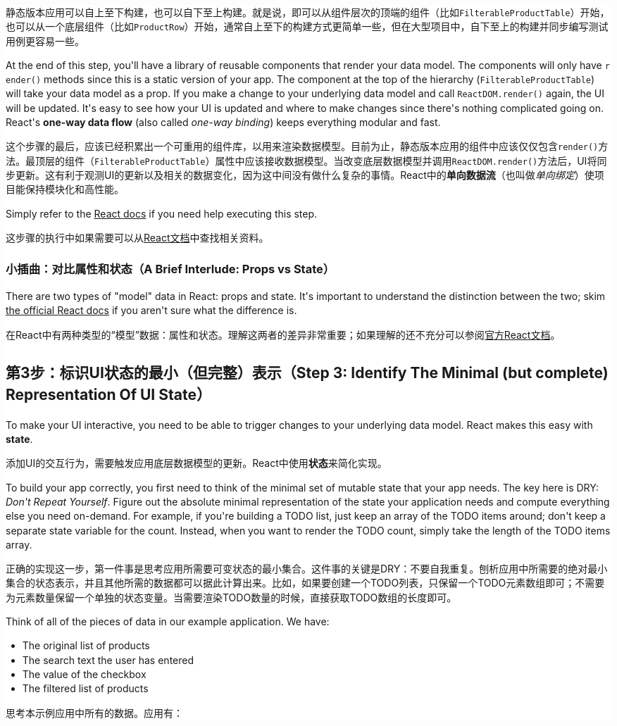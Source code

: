 静态版本应用可以自上至下构建，也可以自下至上构建。就是说，即可以从组件层次的顶端的组件（比如`FilterableProductTable`）开始，也可以从一个底层组件（比如`ProductRow`）开始，通常自上至下的构建方式更简单一些，但在大型项目中，自下至上的构建并同步编写测试用例更容易一些。

At the end of this step, you'll have a library of reusable components that render your data model. The components will only have `render()` methods since this is a static version of your app. The component at the top of the hierarchy (`FilterableProductTable`) will take your data model as a prop. If you make a change to your underlying data model and call `ReactDOM.render()` again, the UI will be updated. It's easy to see how your UI is updated and where to make changes since there's nothing complicated going on. React's **one-way data flow** (also called *one-way binding*) keeps everything modular and fast.

这个步骤的最后，应该已经积累出一个可重用的组件库，以用来渲染数据模型。目前为止，静态版本应用的组件中应该仅仅包含`render()`方法。最顶层的组件（`FilterableProductTable`）属性中应该接收数据模型。当改变底层数据模型并调用`ReactDOM.render()`方法后，UI将同步更新。这有利于观测UI的更新以及相关的数据变化，因为这中间没有做什么复杂的事情。React中的**单向数据流**（也叫做*单向绑定*）使项目能保持模块化和高性能。

Simply refer to the [React docs](https://facebook.github.io/react/docs/) if you need help executing this step.

这步骤的执行中如果需要可以从[React文档](https://facebook.github.io/react/docs/)中查找相关资料。

### 小插曲：对比属性和状态（A Brief Interlude: Props vs State）

There are two types of "model" data in React: props and state. It's important to understand the distinction between the two; skim [the official React docs](https://facebook.github.io/react/docs/interactivity-and-dynamic-uis.html) if you aren't sure what the difference is.

在React中有两种类型的“模型”数据：属性和状态。理解这两者的差异非常重要；如果理解的还不充分可以参阅[官方React文档](https://facebook.github.io/react/docs/interactivity-and-dynamic-uis.html)。

## 第3步：标识UI状态的最小（但完整）表示（Step 3: Identify The Minimal (but complete) Representation Of UI State）

To make your UI interactive, you need to be able to trigger changes to your underlying data model. React makes this easy with **state**.

添加UI的交互行为，需要触发应用底层数据模型的更新。React中使用**状态**来简化实现。

To build your app correctly, you first need to think of the minimal set of mutable state that your app needs. The key here is DRY: *Don't Repeat Yourself*. Figure out the absolute minimal representation of the state your application needs and compute everything else you need on-demand. For example, if you're building a TODO list, just keep an array of the TODO items around; don't keep a separate state variable for the count. Instead, when you want to render the TODO count, simply take the length of the TODO items array.

正确的实现这一步，第一件事是思考应用所需要可变状态的最小集合。这件事的关键是DRY：不要自我重复。刨析应用中所需要的绝对最小集合的状态表示，并且其他所需的数据都可以据此计算出来。比如，如果要创建一个TODO列表，只保留一个TODO元素数组即可；不需要为元素数量保留一个单独的状态变量。当需要渲染TODO数量的时候，直接获取TODO数组的长度即可。

Think of all of the pieces of data in our example application. We have:

  * The original list of products
  * The search text the user has entered
  * The value of the checkbox
  * The filtered list of products

思考本示例应用中所有的数据。应用有：
